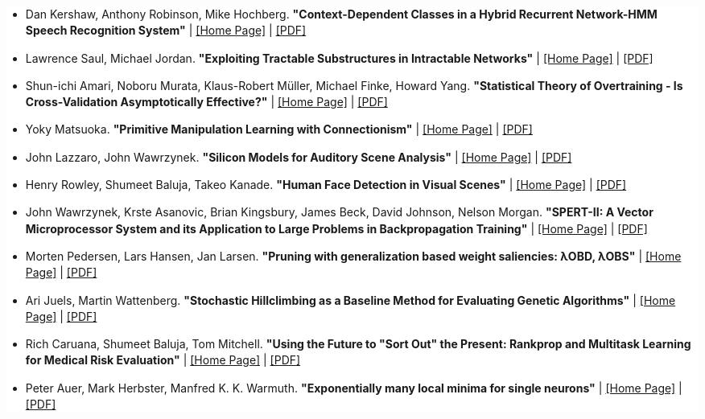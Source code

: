 
- Dan Kershaw, Anthony Robinson, Mike Hochberg. **"Context-Dependent Classes in a Hybrid Recurrent Network-HMM Speech Recognition System"** | [[Home Page]](https://papers.nips.cc/paper/1995/hash/27ed0fb950b856b06e1273989422e7d3-Abstract.html) | [[PDF]](https://papers.nips.cc/paper/1995/file/27ed0fb950b856b06e1273989422e7d3-Paper.pdf) 


- Lawrence Saul, Michael Jordan. **"Exploiting Tractable Substructures in Intractable Networks"** | [[Home Page]](https://papers.nips.cc/paper/1995/hash/285f89b802bcb2651801455c86d78f2a-Abstract.html) | [[PDF]](https://papers.nips.cc/paper/1995/file/285f89b802bcb2651801455c86d78f2a-Paper.pdf) 


- Shun-ichi Amari, Noboru Murata, Klaus-Robert Müller, Michael Finke, Howard Yang. **"Statistical Theory of Overtraining - Is Cross-Validation Asymptotically Effective?"** | [[Home Page]](https://papers.nips.cc/paper/1995/hash/299a23a2291e2126b91d54f3601ec162-Abstract.html) | [[PDF]](https://papers.nips.cc/paper/1995/file/299a23a2291e2126b91d54f3601ec162-Paper.pdf) 


- Yoky Matsuoka. **"Primitive Manipulation Learning with Connectionism"** | [[Home Page]](https://papers.nips.cc/paper/1995/hash/2b38c2df6a49b97f706ec9148ce48d86-Abstract.html) | [[PDF]](https://papers.nips.cc/paper/1995/file/2b38c2df6a49b97f706ec9148ce48d86-Paper.pdf) 


- John Lazzaro, John Wawrzynek. **"Silicon Models for Auditory Scene Analysis"** | [[Home Page]](https://papers.nips.cc/paper/1995/hash/2cfd4560539f887a5e420412b370b361-Abstract.html) | [[PDF]](https://papers.nips.cc/paper/1995/file/2cfd4560539f887a5e420412b370b361-Paper.pdf) 


- Henry Rowley, Shumeet Baluja, Takeo Kanade. **"Human Face Detection in Visual Scenes"** | [[Home Page]](https://papers.nips.cc/paper/1995/hash/2f29b6e3abc6ebdefb55456ea6ca5dc8-Abstract.html) | [[PDF]](https://papers.nips.cc/paper/1995/file/2f29b6e3abc6ebdefb55456ea6ca5dc8-Paper.pdf) 


- John Wawrzynek, Krste Asanovic, Brian Kingsbury, James Beck, David Johnson, Nelson Morgan. **"SPERT-II: A Vector Microprocessor System and its Application to Large Problems in Backpropagation Training"** | [[Home Page]](https://papers.nips.cc/paper/1995/hash/31857b449c407203749ae32dd0e7d64a-Abstract.html) | [[PDF]](https://papers.nips.cc/paper/1995/file/31857b449c407203749ae32dd0e7d64a-Paper.pdf) 


- Morten Pedersen, Lars Hansen, Jan Larsen. **"Pruning with generalization based weight saliencies: λOBD, λOBS"** | [[Home Page]](https://papers.nips.cc/paper/1995/hash/3473decccb0509fb264818a7512a8b9b-Abstract.html) | [[PDF]](https://papers.nips.cc/paper/1995/file/3473decccb0509fb264818a7512a8b9b-Paper.pdf) 


- Ari Juels, Martin Wattenberg. **"Stochastic Hillclimbing as a Baseline Method for Evaluating Genetic Algorithms"** | [[Home Page]](https://papers.nips.cc/paper/1995/hash/36a1694bce9815b7e38a9dad05ad42e0-Abstract.html) | [[PDF]](https://papers.nips.cc/paper/1995/file/36a1694bce9815b7e38a9dad05ad42e0-Paper.pdf) 


- Rich Caruana, Shumeet Baluja, Tom Mitchell. **"Using the Future to "Sort Out" the Present: Rankprop and Multitask Learning for Medical Risk Evaluation"** | [[Home Page]](https://papers.nips.cc/paper/1995/hash/36a16a2505369e0c922b6ea7a23a56d2-Abstract.html) | [[PDF]](https://papers.nips.cc/paper/1995/file/36a16a2505369e0c922b6ea7a23a56d2-Paper.pdf) 


- Peter Auer, Mark Herbster, Manfred K. K. Warmuth. **"Exponentially many local minima for single neurons"** | [[Home Page]](https://papers.nips.cc/paper/1995/hash/3806734b256c27e41ec2c6bffa26d9e7-Abstract.html) | [[PDF]](https://papers.nips.cc/paper/1995/file/3806734b256c27e41ec2c6bffa26d9e7-Paper.pdf) 
